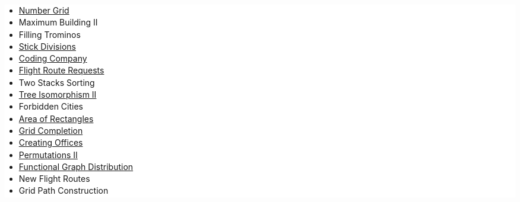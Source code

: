 * [Number Grid](/Additional%20Problems/Number%20Grid.cpp)
* Maximum Building II
* Filling Trominos
* [Stick Divisions](/Additional%20Problems/Stick%20Divisions.cpp)
* [Coding Company](/Additional%20Problems/Coding%20Company.cpp)
* [Flight Route Requests](/Additional%20Problems/Flight%20Route%20Requests.cpp)
* Two Stacks Sorting
* [Tree Isomorphism II](/Additional%20Problems/Tree%20Isomorphism%20II.cpp)
* Forbidden Cities
* [Area of Rectangles](/Additional%20Problems/Area%20of%20Rectangles.cpp)
* [Grid Completion](/Additional%20Problems/Grid%20Completion.cpp)
* [Creating Offices](/Additional%20Problems/Creating%20Offices.cpp)
* [Permutations II](/Additional%20Problems/Permutations%20II.cpp)
* [Functional Graph Distribution](/Additional%20Problems/Functional%20Graph%20Distribution.cpp)
* New Flight Routes
* Grid Path Construction